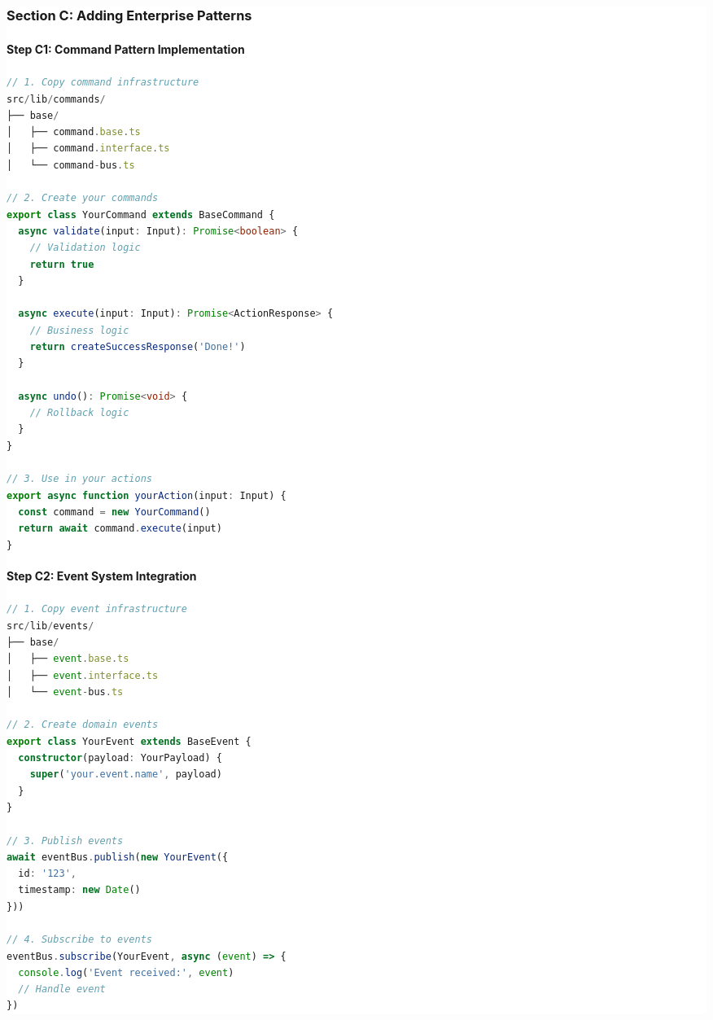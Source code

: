 ### Section C: Adding Enterprise Patterns

#### Step C1: Command Pattern Implementation
```typescript
// 1. Copy command infrastructure
src/lib/commands/
├── base/
│   ├── command.base.ts
│   ├── command.interface.ts
│   └── command-bus.ts

// 2. Create your commands
export class YourCommand extends BaseCommand {
  async validate(input: Input): Promise<boolean> {
    // Validation logic
    return true
  }
  
  async execute(input: Input): Promise<ActionResponse> {
    // Business logic
    return createSuccessResponse('Done!')
  }
  
  async undo(): Promise<void> {
    // Rollback logic
  }
}

// 3. Use in your actions
export async function yourAction(input: Input) {
  const command = new YourCommand()
  return await command.execute(input)
}
```

#### Step C2: Event System Integration
```typescript
// 1. Copy event infrastructure
src/lib/events/
├── base/
│   ├── event.base.ts
│   ├── event.interface.ts
│   └── event-bus.ts

// 2. Create domain events
export class YourEvent extends BaseEvent {
  constructor(payload: YourPayload) {
    super('your.event.name', payload)
  }
}

// 3. Publish events
await eventBus.publish(new YourEvent({
  id: '123',
  timestamp: new Date()
}))

// 4. Subscribe to events
eventBus.subscribe(YourEvent, async (event) => {
  console.log('Event received:', event)
  // Handle event
})
```
